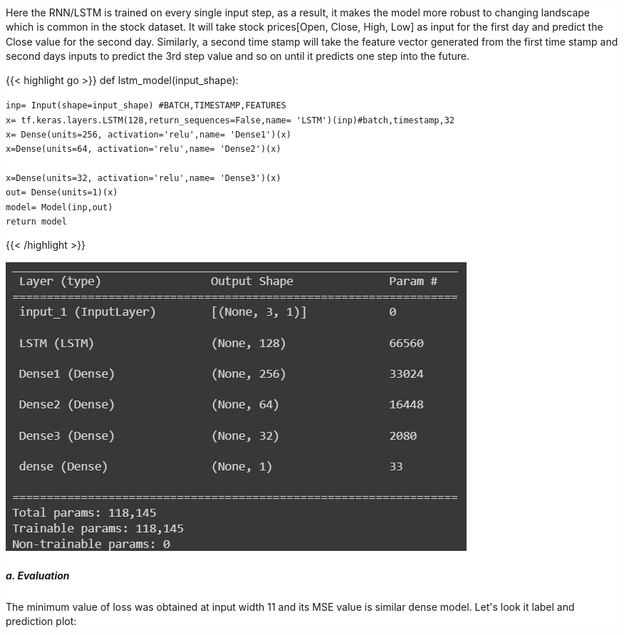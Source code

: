 Here the RNN/LSTM is trained on every single input step, as a result, it makes the model more robust to changing landscape which is common in the stock dataset. It will take stock prices[Open, Close, High, Low]  as input for the first day and predict the Close value for the second day. Similarly, a second time stamp will take the feature vector generated from the first time stamp and second days inputs to predict the 3rd step value and so on until it predicts one step into the future.

{{< highlight go >}} 
def lstm_model(input_shape):
    
    inp= Input(shape=input_shape) #BATCH,TIMESTAMP,FEATURES
    x= tf.keras.layers.LSTM(128,return_sequences=False,name= 'LSTM')(inp)#batch,timestamp,32
    x= Dense(units=256, activation='relu',name= 'Dense1')(x)
    x=Dense(units=64, activation='relu',name= 'Dense2')(x)

    x=Dense(units=32, activation='relu',name= 'Dense3')(x)
    out= Dense(units=1)(x)
    model= Model(inp,out)
    return model

 {{< /highlight >}}

![Architecture](\images\stock\lstm_code.png#center)

##### a. Evaluation
The minimum value of loss was obtained at input width 11 and its MSE value is similar dense model. Let's look it label and prediction plot:
